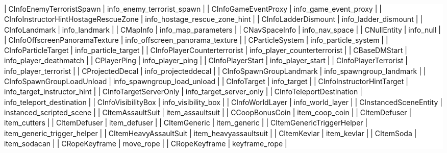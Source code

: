 | CInfoEnemyTerroristSpawn | info_enemy_terrorist_spawn |
| CInfoGameEventProxy | info_game_event_proxy |
| CInfoInstructorHintHostageRescueZone | info_hostage_rescue_zone_hint |
| CInfoLadderDismount | info_ladder_dismount |
| CInfoLandmark | info_landmark |
| CMapInfo | info_map_parameters |
| CNavSpaceInfo | info_nav_space |
| CNullEntity | info_null |
| CInfoOffscreenPanoramaTexture | info_offscreen_panorama_texture |
| CParticleSystem | info_particle_system |
| CInfoParticleTarget | info_particle_target |
| CInfoPlayerCounterterrorist | info_player_counterterrorist |
| CBaseDMStart | info_player_deathmatch |
| CPlayerPing | info_player_ping |
| CInfoPlayerStart | info_player_start |
| CInfoPlayerTerrorist | info_player_terrorist |
| CProjectedDecal | info_projecteddecal |
| CInfoSpawnGroupLandmark | info_spawngroup_landmark |
| CInfoSpawnGroupLoadUnload | info_spawngroup_load_unload |
| CInfoTarget | info_target |
| CInfoInstructorHintTarget | info_target_instructor_hint |
| CInfoTargetServerOnly | info_target_server_only |
| CInfoTeleportDestination | info_teleport_destination |
| CInfoVisibilityBox | info_visibility_box |
| CInfoWorldLayer | info_world_layer |
| CInstancedSceneEntity | instanced_scripted_scene |
| CItemAssaultSuit | item_assaultsuit |
| CCoopBonusCoin | item_coop_coin |
| CItemDefuser | item_cutters |
| CItemDefuser | item_defuser |
| CItemGeneric | item_generic |
| CItemGenericTriggerHelper | item_generic_trigger_helper |
| CItemHeavyAssaultSuit | item_heavyassaultsuit |
| CItemKevlar | item_kevlar |
| CItemSoda | item_sodacan |
| CRopeKeyframe | move_rope |
| CRopeKeyframe | keyframe_rope |